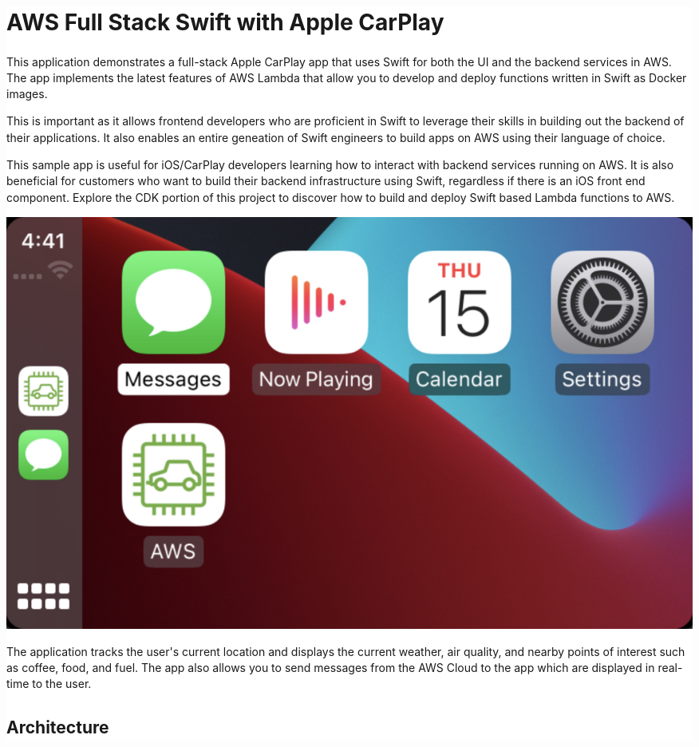 # AWS Full Stack Swift with Apple CarPlay

This application demonstrates a full-stack Apple CarPlay app that uses Swift for both the UI and the backend services in AWS.  The app implements the latest features of AWS Lambda that allow you to develop and deploy functions written in Swift as Docker images.

This is important as it allows frontend developers who are proficient in Swift to leverage their skills in building out the backend of their applications.  It also enables an entire geneation of Swift engineers to build apps on AWS using their language of choice.

This sample app is useful for iOS/CarPlay developers learning how to interact with backend services running on AWS.  It is also beneficial for customers who want to build their backend infrastructure using Swift, regardless if there is an iOS front end component.  Explore the CDK portion of this project to discover how to build and deploy Swift based Lambda functions to AWS.

![Image description](images/carplay.jpg)

The application tracks the user's current location and displays the current weather, air quality, and nearby points of interest such as coffee, food, and fuel. The app also allows you to send messages from the AWS Cloud to the app which are displayed in real-time to the user.


## Architecture
